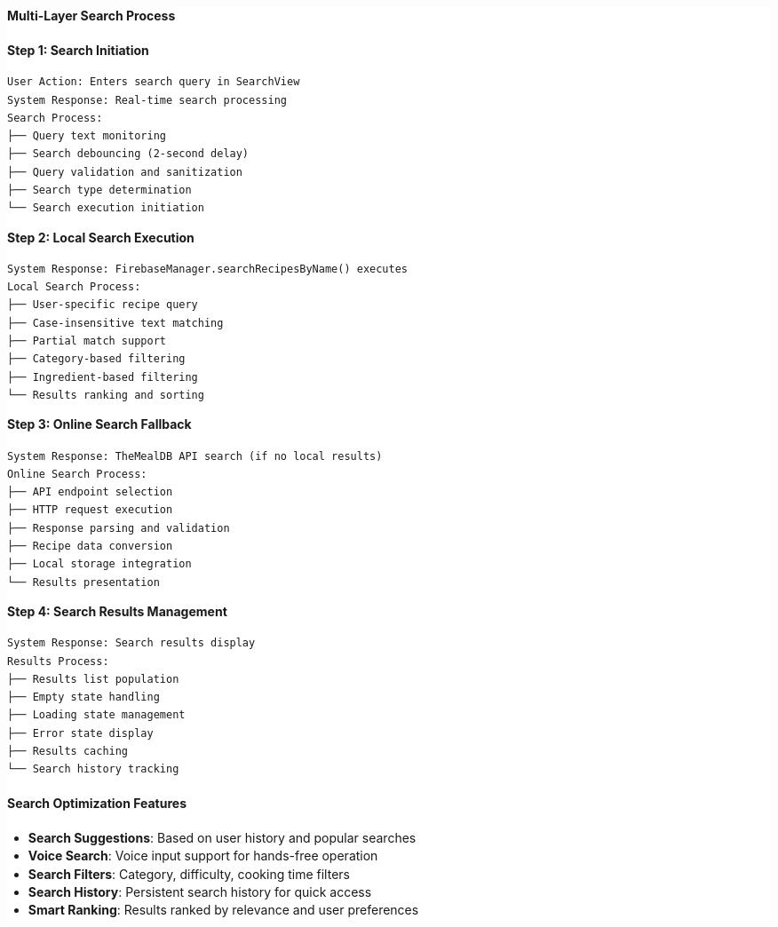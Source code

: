 #### **Multi-Layer Search Process**

**Step 1: Search Initiation**
```
User Action: Enters search query in SearchView
System Response: Real-time search processing
Search Process:
├── Query text monitoring
├── Search debouncing (2-second delay)
├── Query validation and sanitization
├── Search type determination
└── Search execution initiation
```

**Step 2: Local Search Execution**
```
System Response: FirebaseManager.searchRecipesByName() executes
Local Search Process:
├── User-specific recipe query
├── Case-insensitive text matching
├── Partial match support
├── Category-based filtering
├── Ingredient-based filtering
└── Results ranking and sorting
```

**Step 3: Online Search Fallback**
```
System Response: TheMealDB API search (if no local results)
Online Search Process:
├── API endpoint selection
├── HTTP request execution
├── Response parsing and validation
├── Recipe data conversion
├── Local storage integration
└── Results presentation
```

**Step 4: Search Results Management**
```
System Response: Search results display
Results Process:
├── Results list population
├── Empty state handling
├── Loading state management
├── Error state display
├── Results caching
└── Search history tracking
```

#### **Search Optimization Features**
- **Search Suggestions**: Based on user history and popular searches
- **Voice Search**: Voice input support for hands-free operation
- **Search Filters**: Category, difficulty, cooking time filters
- **Search History**: Persistent search history for quick access
- **Smart Ranking**: Results ranked by relevance and user preferences
